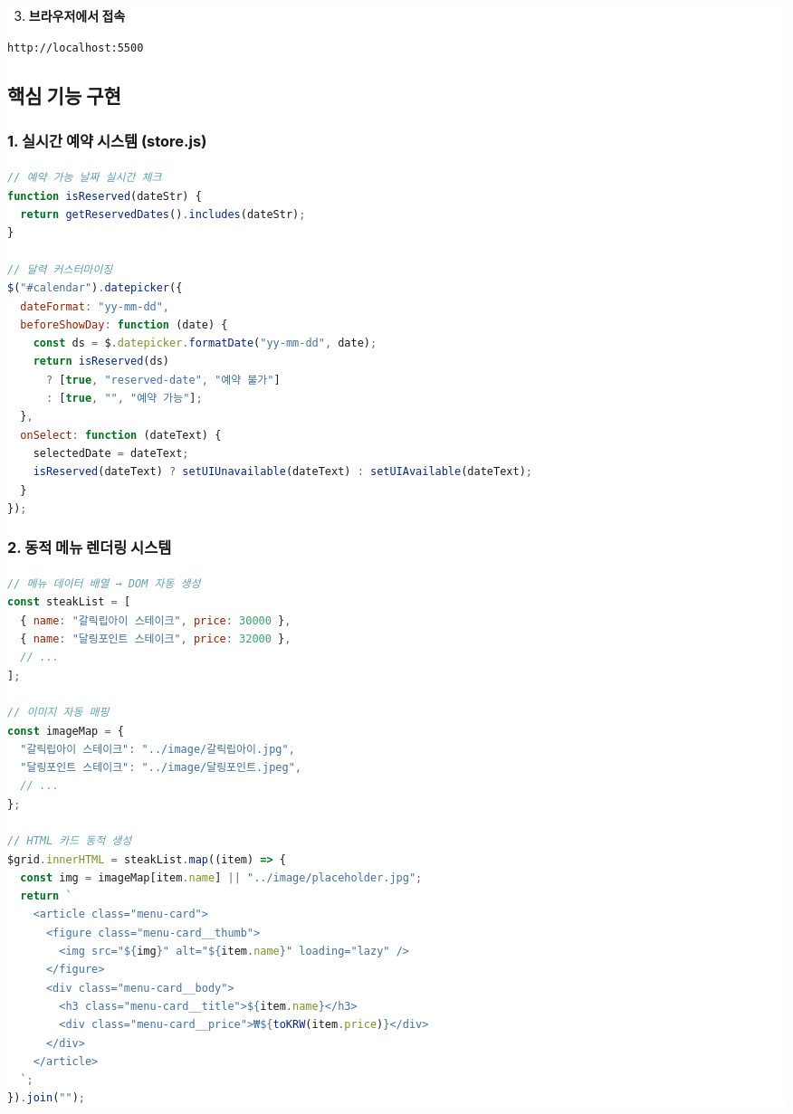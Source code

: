 3. **브라우저에서 접속**
```
http://localhost:5500
```

## 핵심 기능 구현

### 1. 실시간 예약 시스템 (store.js)

```javascript
// 예약 가능 날짜 실시간 체크
function isReserved(dateStr) {
  return getReservedDates().includes(dateStr);
}

// 달력 커스터마이징
$("#calendar").datepicker({
  dateFormat: "yy-mm-dd",
  beforeShowDay: function (date) {
    const ds = $.datepicker.formatDate("yy-mm-dd", date);
    return isReserved(ds)
      ? [true, "reserved-date", "예약 불가"]
      : [true, "", "예약 가능"];
  },
  onSelect: function (dateText) {
    selectedDate = dateText;
    isReserved(dateText) ? setUIUnavailable(dateText) : setUIAvailable(dateText);
  }
});
```

### 2. 동적 메뉴 렌더링 시스템

```javascript
// 메뉴 데이터 배열 → DOM 자동 생성
const steakList = [
  { name: "갈릭립아이 스테이크", price: 30000 },
  { name: "달링포인트 스테이크", price: 32000 },
  // ...
];

// 이미지 자동 매핑
const imageMap = {
  "갈릭립아이 스테이크": "../image/갈릭립아이.jpg",
  "달링포인트 스테이크": "../image/달링포인트.jpeg",
  // ...
};

// HTML 카드 동적 생성
$grid.innerHTML = steakList.map((item) => {
  const img = imageMap[item.name] || "../image/placeholder.jpg";
  return `
    <article class="menu-card">
      <figure class="menu-card__thumb">
        <img src="${img}" alt="${item.name}" loading="lazy" />
      </figure>
      <div class="menu-card__body">
        <h3 class="menu-card__title">${item.name}</h3>
        <div class="menu-card__price">₩${toKRW(item.price)}</div>
      </div>
    </article>
  `;
}).join("");
```
